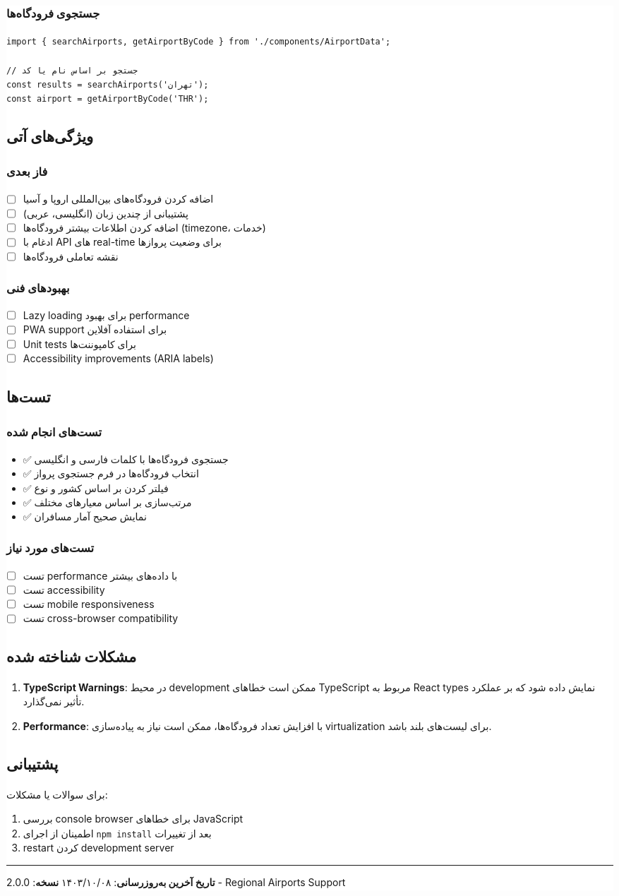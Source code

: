 ### جستجوی فرودگاه‌ها
```tsx
import { searchAirports, getAirportByCode } from './components/AirportData';

// جستجو بر اساس نام یا کد
const results = searchAirports('تهران');
const airport = getAirportByCode('THR');
```

## ویژگی‌های آتی

### فاز بعدی
- [ ] اضافه کردن فرودگاه‌های بین‌المللی اروپا و آسیا
- [ ] پشتیبانی از چندین زبان (انگلیسی، عربی)
- [ ] اضافه کردن اطلاعات بیشتر فرودگاه‌ها (timezone، خدمات)
- [ ] ادغام با API های real-time برای وضعیت پروازها
- [ ] نقشه تعاملی فرودگاه‌ها

### بهبودهای فنی
- [ ] Lazy loading برای بهبود performance
- [ ] PWA support برای استفاده آفلاین
- [ ] Unit tests برای کامپوننت‌ها
- [ ] Accessibility improvements (ARIA labels)

## تست‌ها

### تست‌های انجام شده
- ✅ جستجوی فرودگاه‌ها با کلمات فارسی و انگلیسی
- ✅ انتخاب فرودگاه‌ها در فرم جستجوی پرواز
- ✅ فیلتر کردن بر اساس کشور و نوع
- ✅ مرتب‌سازی بر اساس معیارهای مختلف
- ✅ نمایش صحیح آمار مسافران

### تست‌های مورد نیاز
- [ ] تست performance با داده‌های بیشتر
- [ ] تست accessibility
- [ ] تست mobile responsiveness
- [ ] تست cross-browser compatibility

## مشکلات شناخته شده

1. **TypeScript Warnings**: در محیط development ممکن است خطاهای TypeScript مربوط به React types نمایش داده شود که بر عملکرد تأثیر نمی‌گذارد.

2. **Performance**: با افزایش تعداد فرودگاه‌ها، ممکن است نیاز به پیاده‌سازی virtualization برای لیست‌های بلند باشد.

## پشتیبانی

برای سوالات یا مشکلات:
1. بررسی console browser برای خطاهای JavaScript
2. اطمینان از اجرای `npm install` بعد از تغییرات
3. restart کردن development server

---

**تاریخ آخرین به‌روزرسانی**: ۱۴۰۳/۱۰/۰۸
**نسخه**: 2.0.0 - Regional Airports Support 